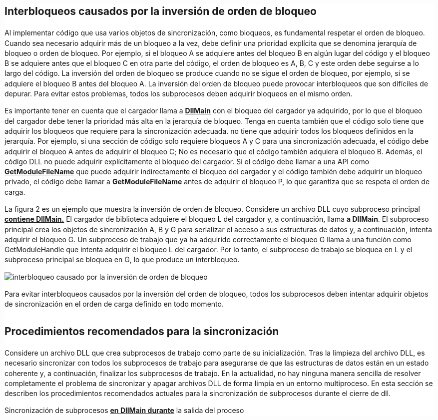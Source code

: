 ## <a name="deadlocks-caused-by-lock-order-inversion"></a>Interbloqueos causados por la inversión de orden de bloqueo

Al implementar código que usa varios objetos de sincronización, como bloqueos, es fundamental respetar el orden de bloqueo. Cuando sea necesario adquirir más de un bloqueo a la vez, debe definir una prioridad explícita que se denomina jerarquía de bloqueo o orden de bloqueo. Por ejemplo, si el bloqueo A se adquiere antes del bloqueo B en algún lugar del código y el bloqueo B se adquiere antes que el bloqueo C en otra parte del código, el orden de bloqueo es A, B, C y este orden debe seguirse a lo largo del código. La inversión del orden de bloqueo se produce cuando no se sigue el orden de bloqueo, por ejemplo, si se adquiere el bloqueo B antes del bloqueo A. La inversión del orden de bloqueo puede provocar interbloqueos que son difíciles de depurar. Para evitar estos problemas, todos los subprocesos deben adquirir bloqueos en el mismo orden.

Es importante tener en cuenta que el cargador llama a [**DllMain**](dllmain.md) con el bloqueo del cargador ya adquirido, por lo que el bloqueo del cargador debe tener la prioridad más alta en la jerarquía de bloqueo. Tenga en cuenta también que el código solo tiene que adquirir los bloqueos que requiere para la sincronización adecuada. no tiene que adquirir todos los bloqueos definidos en la jerarquía. Por ejemplo, si una sección de código solo requiere bloqueos A y C para una sincronización adecuada, el código debe adquirir el bloqueo A antes de adquirir el bloqueo C; No es necesario que el código también adquiera el bloqueo B. Además, el código DLL no puede adquirir explícitamente el bloqueo del cargador. Si el código debe llamar a una API como [**GetModuleFileName**](/windows/win32/api/libloaderapi/nf-libloaderapi-getmodulefilenamea) que puede adquirir indirectamente el bloqueo del cargador y el código también debe adquirir un bloqueo privado, el código debe llamar a **GetModuleFileName** antes de adquirir el bloqueo P, lo que garantiza que se respeta el orden de carga.

La figura 2 es un ejemplo que muestra la inversión de orden de bloqueo. Considere un archivo DLL cuyo subproceso principal [**contiene DllMain.**](dllmain.md) El cargador de biblioteca adquiere el bloqueo L del cargador y, a continuación, llama **a DllMain**. El subproceso principal crea los objetos de sincronización A, B y G para serializar el acceso a sus estructuras de datos y, a continuación, intenta adquirir el bloqueo G. Un subproceso de trabajo que ya ha adquirido correctamente el bloqueo G llama a una función como GetModuleHandle que intenta adquirir el bloqueo L del cargador. Por lo tanto, el subproceso de trabajo se bloquea en L y el subproceso principal se bloquea en G, lo que produce un interbloqueo.

![interbloqueo causado por la inversión de orden de bloqueo](images/fig2.png)

Para evitar interbloqueos causados por la inversión del orden de bloqueo, todos los subprocesos deben intentar adquirir objetos de sincronización en el orden de carga definido en todo momento.

## <a name="best-practices-for-synchronization"></a>Procedimientos recomendados para la sincronización

Considere un archivo DLL que crea subprocesos de trabajo como parte de su inicialización. Tras la limpieza del archivo DLL, es necesario sincronizar con todos los subprocesos de trabajo para asegurarse de que las estructuras de datos están en un estado coherente y, a continuación, finalizar los subprocesos de trabajo. En la actualidad, no hay ninguna manera sencilla de resolver completamente el problema de sincronizar y apagar archivos DLL de forma limpia en un entorno multiproceso. En esta sección se describen los procedimientos recomendados actuales para la sincronización de subprocesos durante el cierre de dll.

Sincronización de subprocesos [**en DllMain durante**](dllmain.md) la salida del proceso
